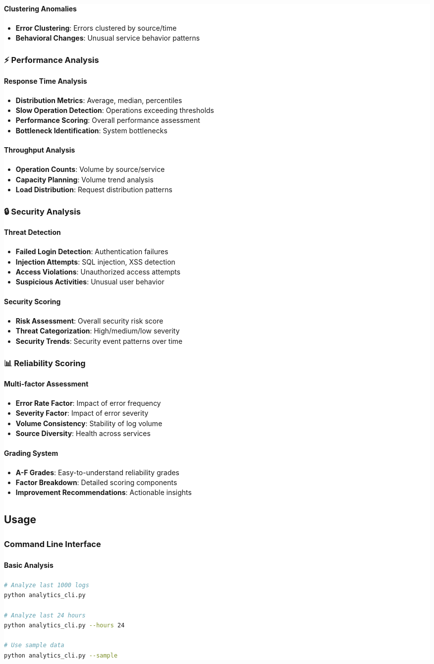 #### Clustering Anomalies
- **Error Clustering**: Errors clustered by source/time
- **Behavioral Changes**: Unusual service behavior patterns

### ⚡ Performance Analysis

#### Response Time Analysis
- **Distribution Metrics**: Average, median, percentiles
- **Slow Operation Detection**: Operations exceeding thresholds
- **Performance Scoring**: Overall performance assessment
- **Bottleneck Identification**: System bottlenecks

#### Throughput Analysis
- **Operation Counts**: Volume by source/service
- **Capacity Planning**: Volume trend analysis
- **Load Distribution**: Request distribution patterns

### 🔒 Security Analysis

#### Threat Detection
- **Failed Login Detection**: Authentication failures
- **Injection Attempts**: SQL injection, XSS detection
- **Access Violations**: Unauthorized access attempts
- **Suspicious Activities**: Unusual user behavior

#### Security Scoring
- **Risk Assessment**: Overall security risk score
- **Threat Categorization**: High/medium/low severity
- **Security Trends**: Security event patterns over time

### 📊 Reliability Scoring

#### Multi-factor Assessment
- **Error Rate Factor**: Impact of error frequency
- **Severity Factor**: Impact of error severity
- **Volume Consistency**: Stability of log volume
- **Source Diversity**: Health across services

#### Grading System
- **A-F Grades**: Easy-to-understand reliability grades
- **Factor Breakdown**: Detailed scoring components
- **Improvement Recommendations**: Actionable insights

## Usage

### Command Line Interface

#### Basic Analysis
```bash
# Analyze last 1000 logs
python analytics_cli.py

# Analyze last 24 hours
python analytics_cli.py --hours 24

# Use sample data
python analytics_cli.py --sample
```
